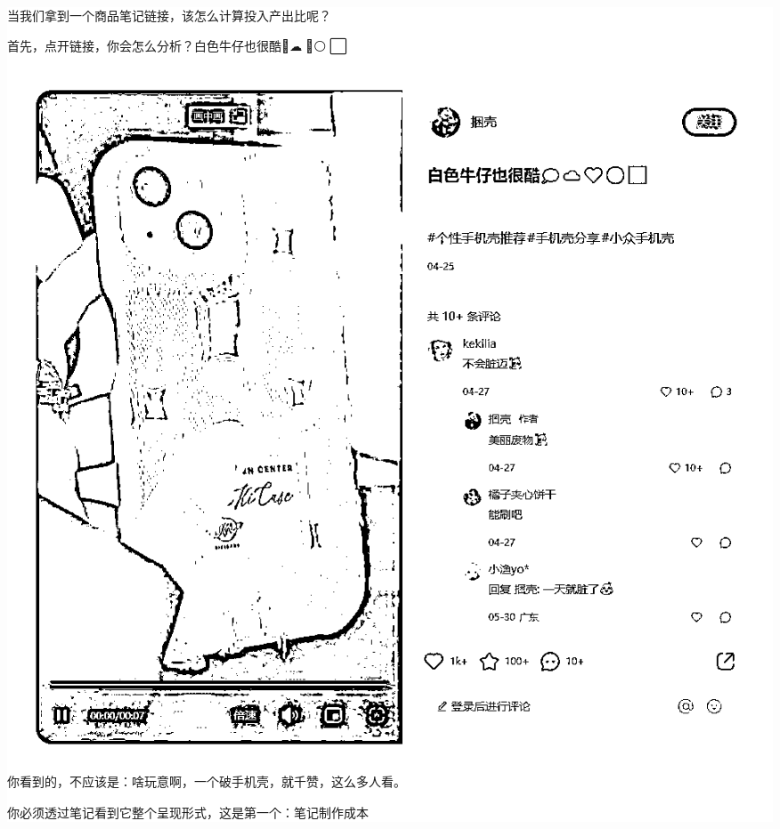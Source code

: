 当我们拿到一个商品笔记链接，该怎么计算投入产出比呢？

首先，点开链接，你会怎么分析？白色牛仔也很酷💭☁  🤍⚪  ⬜

 

 

![](img/xhs-baokuan_2245.png)

你看到的，不应该是：啥玩意啊，一个破手机壳，就千赞，这么多人看。

你必须透过笔记看到它整个呈现形式，这是第一个：笔记制作成本

 

 

